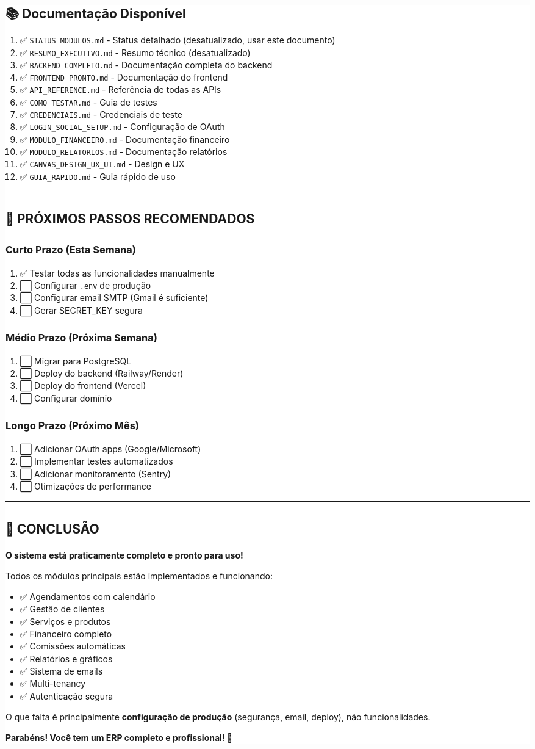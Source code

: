 
## 📚 Documentação Disponível

1. ✅ `STATUS_MODULOS.md` - Status detalhado (desatualizado, usar este documento)
2. ✅ `RESUMO_EXECUTIVO.md` - Resumo técnico (desatualizado)
3. ✅ `BACKEND_COMPLETO.md` - Documentação completa do backend
4. ✅ `FRONTEND_PRONTO.md` - Documentação do frontend
5. ✅ `API_REFERENCE.md` - Referência de todas as APIs
6. ✅ `COMO_TESTAR.md` - Guia de testes
7. ✅ `CREDENCIAIS.md` - Credenciais de teste
8. ✅ `LOGIN_SOCIAL_SETUP.md` - Configuração de OAuth
9. ✅ `MODULO_FINANCEIRO.md` - Documentação financeiro
10. ✅ `MODULO_RELATORIOS.md` - Documentação relatórios
11. ✅ `CANVAS_DESIGN_UX_UI.md` - Design e UX
12. ✅ `GUIA_RAPIDO.md` - Guia rápido de uso

---

## 🚀 PRÓXIMOS PASSOS RECOMENDADOS

### Curto Prazo (Esta Semana)
1. ✅ Testar todas as funcionalidades manualmente
2. ⬜ Configurar `.env` de produção
3. ⬜ Configurar email SMTP (Gmail é suficiente)
4. ⬜ Gerar SECRET_KEY segura

### Médio Prazo (Próxima Semana)
1. ⬜ Migrar para PostgreSQL
2. ⬜ Deploy do backend (Railway/Render)
3. ⬜ Deploy do frontend (Vercel)
4. ⬜ Configurar domínio

### Longo Prazo (Próximo Mês)
1. ⬜ Adicionar OAuth apps (Google/Microsoft)
2. ⬜ Implementar testes automatizados
3. ⬜ Adicionar monitoramento (Sentry)
4. ⬜ Otimizações de performance

---

## 🎉 CONCLUSÃO

**O sistema está praticamente completo e pronto para uso!**

Todos os módulos principais estão implementados e funcionando:
- ✅ Agendamentos com calendário
- ✅ Gestão de clientes
- ✅ Serviços e produtos
- ✅ Financeiro completo
- ✅ Comissões automáticas
- ✅ Relatórios e gráficos
- ✅ Sistema de emails
- ✅ Multi-tenancy
- ✅ Autenticação segura

O que falta é principalmente **configuração de produção** (segurança, email, deploy), não funcionalidades.

**Parabéns! Você tem um ERP completo e profissional! 🚀**
